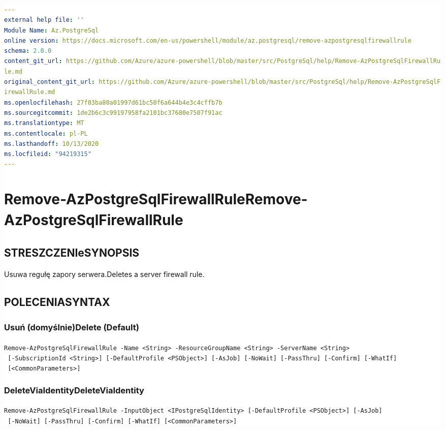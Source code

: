 ```yaml
---
external help file: ''
Module Name: Az.PostgreSql
online version: https://docs.microsoft.com/en-us/powershell/module/az.postgresql/remove-azpostgresqlfirewallrule
schema: 2.0.0
content_git_url: https://github.com/Azure/azure-powershell/blob/master/src/PostgreSql/help/Remove-AzPostgreSqlFirewallRule.md
original_content_git_url: https://github.com/Azure/azure-powershell/blob/master/src/PostgreSql/help/Remove-AzPostgreSqlFirewallRule.md
ms.openlocfilehash: 27f03ba80a01997d61bc50f6a644b4e3c4cffb7b
ms.sourcegitcommit: 1de2b6c3c99197958fa2101bc37680e7507f91ac
ms.translationtype: MT
ms.contentlocale: pl-PL
ms.lasthandoff: 10/13/2020
ms.locfileid: "94219315"
---
```

# <span data-ttu-id="3d220-101">Remove-AzPostgreSqlFirewallRule</span><span class="sxs-lookup"><span data-stu-id="3d220-101">Remove-AzPostgreSqlFirewallRule</span></span>

## <span data-ttu-id="3d220-102">STRESZCZENIe</span><span class="sxs-lookup"><span data-stu-id="3d220-102">SYNOPSIS</span></span>
<span data-ttu-id="3d220-103">Usuwa regułę zapory serwera.</span><span class="sxs-lookup"><span data-stu-id="3d220-103">Deletes a server firewall rule.</span></span>

## <span data-ttu-id="3d220-104">POLECENIA</span><span class="sxs-lookup"><span data-stu-id="3d220-104">SYNTAX</span></span>

### <span data-ttu-id="3d220-105">Usuń (domyślnie)</span><span class="sxs-lookup"><span data-stu-id="3d220-105">Delete (Default)</span></span>
```
Remove-AzPostgreSqlFirewallRule -Name <String> -ResourceGroupName <String> -ServerName <String>
 [-SubscriptionId <String>] [-DefaultProfile <PSObject>] [-AsJob] [-NoWait] [-PassThru] [-Confirm] [-WhatIf]
 [<CommonParameters>]
```

### <span data-ttu-id="3d220-106">DeleteViaIdentity</span><span class="sxs-lookup"><span data-stu-id="3d220-106">DeleteViaIdentity</span></span>
```
Remove-AzPostgreSqlFirewallRule -InputObject <IPostgreSqlIdentity> [-DefaultProfile <PSObject>] [-AsJob]
 [-NoWait] [-PassThru] [-Confirm] [-WhatIf] [<CommonParameters>]
```

